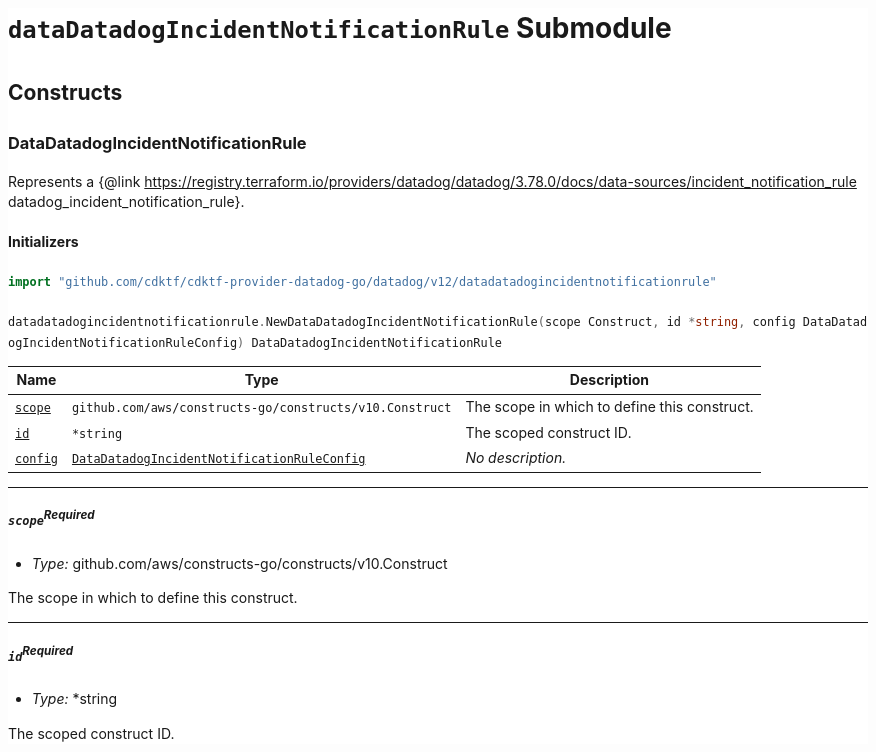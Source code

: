 # `dataDatadogIncidentNotificationRule` Submodule <a name="`dataDatadogIncidentNotificationRule` Submodule" id="@cdktf/provider-datadog.dataDatadogIncidentNotificationRule"></a>

## Constructs <a name="Constructs" id="Constructs"></a>

### DataDatadogIncidentNotificationRule <a name="DataDatadogIncidentNotificationRule" id="@cdktf/provider-datadog.dataDatadogIncidentNotificationRule.DataDatadogIncidentNotificationRule"></a>

Represents a {@link https://registry.terraform.io/providers/datadog/datadog/3.78.0/docs/data-sources/incident_notification_rule datadog_incident_notification_rule}.

#### Initializers <a name="Initializers" id="@cdktf/provider-datadog.dataDatadogIncidentNotificationRule.DataDatadogIncidentNotificationRule.Initializer"></a>

```go
import "github.com/cdktf/cdktf-provider-datadog-go/datadog/v12/datadatadogincidentnotificationrule"

datadatadogincidentnotificationrule.NewDataDatadogIncidentNotificationRule(scope Construct, id *string, config DataDatadogIncidentNotificationRuleConfig) DataDatadogIncidentNotificationRule
```

| **Name** | **Type** | **Description** |
| --- | --- | --- |
| <code><a href="#@cdktf/provider-datadog.dataDatadogIncidentNotificationRule.DataDatadogIncidentNotificationRule.Initializer.parameter.scope">scope</a></code> | <code>github.com/aws/constructs-go/constructs/v10.Construct</code> | The scope in which to define this construct. |
| <code><a href="#@cdktf/provider-datadog.dataDatadogIncidentNotificationRule.DataDatadogIncidentNotificationRule.Initializer.parameter.id">id</a></code> | <code>*string</code> | The scoped construct ID. |
| <code><a href="#@cdktf/provider-datadog.dataDatadogIncidentNotificationRule.DataDatadogIncidentNotificationRule.Initializer.parameter.config">config</a></code> | <code><a href="#@cdktf/provider-datadog.dataDatadogIncidentNotificationRule.DataDatadogIncidentNotificationRuleConfig">DataDatadogIncidentNotificationRuleConfig</a></code> | *No description.* |

---

##### `scope`<sup>Required</sup> <a name="scope" id="@cdktf/provider-datadog.dataDatadogIncidentNotificationRule.DataDatadogIncidentNotificationRule.Initializer.parameter.scope"></a>

- *Type:* github.com/aws/constructs-go/constructs/v10.Construct

The scope in which to define this construct.

---

##### `id`<sup>Required</sup> <a name="id" id="@cdktf/provider-datadog.dataDatadogIncidentNotificationRule.DataDatadogIncidentNotificationRule.Initializer.parameter.id"></a>

- *Type:* *string

The scoped construct ID.
